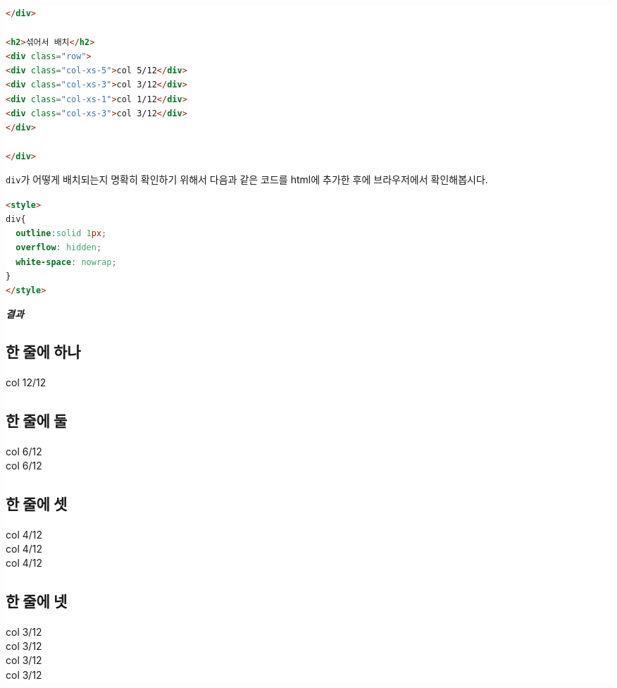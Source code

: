 ```html
</div>

<h2>섞어서 배치</h2>
<div class="row">
<div class="col-xs-5">col 5/12</div>
<div class="col-xs-3">col 3/12</div>
<div class="col-xs-1">col 1/12</div>
<div class="col-xs-3">col 3/12</div>
</div>

</div>
```

`div`가 어떻게 배치되는지 명확히 확인하기 위해서 다음과 같은 코드를 html에 추가한 후에 브라우저에서 확인해봅시다.

```html
<style>
div{
  outline:solid 1px;
  overflow: hidden;
  white-space: nowrap;
}
</style>
```

***결과***

<article class="demo outline">
  <h2>한 줄에 하나</h2>
  <div class="row">
    <div class="col-xs-12">col 12/12</div>
  </div>

  <h2>한 줄에 둘</h2>
  <div class="row">
    <div class="col-xs-6">col 6/12</div>
    <div class="col-xs-6">col 6/12</div>
  </div>

  <h2>한 줄에 셋</h2>
  <div class="row">
    <div class="col-xs-4">col 4/12</div>
    <div class="col-xs-4">col 4/12</div>
    <div class="col-xs-4">col 4/12</div>
  </div>

  <h2>한 줄에 넷</h2>
  <div class="row">
    <div class="col-xs-3">col 3/12</div>
    <div class="col-xs-3">col 3/12</div>
    <div class="col-xs-3">col 3/12</div>
    <div class="col-xs-3">col 3/12</div>
  </div>
